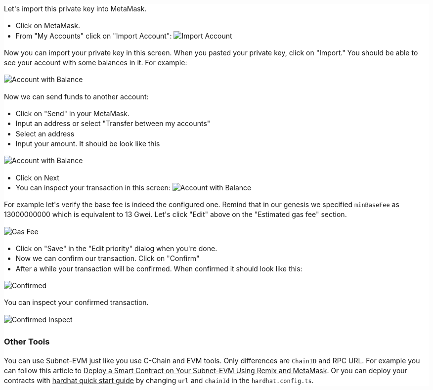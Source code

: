 Let's import this private key into MetaMask.

- Click on MetaMask.
- From "My Accounts" click on "Import Account": ![Import Account](/img/sevm-m2.png)

Now you can import your private key in this screen. When you pasted your private key, click on
"Import." You should be able to see your account with some balances in it. For example:

![Account with Balance](/img/sevm-m3.png)

Now we can send funds to another account:

- Click on "Send" in your MetaMask.
- Input an address or select "Transfer between my accounts"
- Select an address
- Input your amount. It should be look like this

![Account with Balance](/img/sevm-m4.png)

- Click on Next
- You can inspect your transaction in this screen:
  ![Account with Balance](/img/sevm-m5.png)

For example let's verify the base fee is indeed the configured one. Remind that in our genesis we
specified `minBaseFee` as 13000000000 which is equivalent to 13 Gwei. Let's click "Edit" above on
the "Estimated gas fee" section.

![Gas Fee](/img/sevm-m6.png)

- Click on "Save" in the "Edit priority" dialog when you're done.
- Now we can confirm our transaction. Click on "Confirm"
- After a while your transaction will be confirmed. When confirmed it should look like this:

![Confirmed](/img/sevm-m7.png)

You can inspect your confirmed transaction.

![Confirmed Inspect](/img/sevm-m8.png)

### Other Tools

You can use Subnet-EVM just like you use C-Chain and EVM tools. Only differences are `ChainID` and
RPC URL. For example you can follow this article to
[Deploy a Smart Contract on Your Subnet-EVM Using Remix and MetaMask](./deploy-a-smart-contract-on-your-evm.md).
Or you can deploy your contracts with
[hardhat quick start guide](../dapps/developer-toolchains/using-hardhat-with-the-avalanche-c-chain.md)
by changing `url` and `chainId` in the `hardhat.config.ts`.
